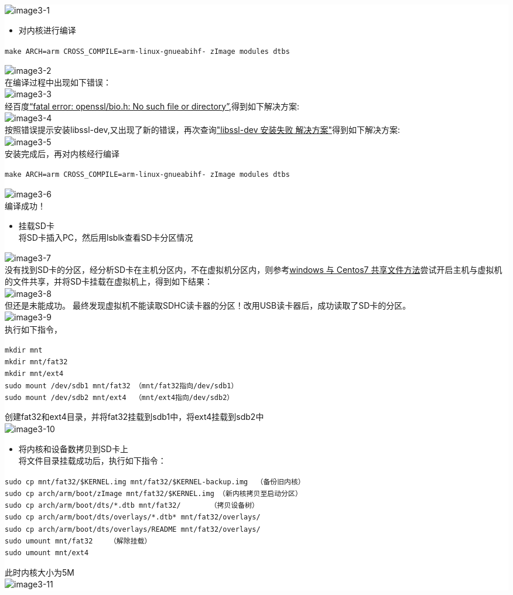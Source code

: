 ![image3-1](./pictures/3-1.png)

- 对内核进行编译
```
make ARCH=arm CROSS_COMPILE=arm-linux-gnueabihf- zImage modules dtbs
```  
![image3-2](./pictures/3-2.png)    
  在编译过程中出现如下错误：  
![image3-3](./pictures/3-3.png)  
经百度[“fatal error: openssl/bio.h: No such file or directory”](https://blog.csdn.net/beilson/article/details/79774036),得到如下解决方案:  
![image3-4](./pictures/3-4.png)  
按照错误提示安装libssl-dev,又出现了新的错误，再次查询["libssl-dev 安装失败 解决方案"](https://blog.csdn.net/andy812110/article/details/24842219)得到如下解决方案:  
![image3-5](./pictures/3-5.png)   
安装完成后，再对内核经行编译   
```
make ARCH=arm CROSS_COMPILE=arm-linux-gnueabihf- zImage modules dtbs 
```  
![image3-6](./pictures/3-6.png)   
编译成功！

- 挂载SD卡  
将SD卡插入PC，然后用lsblk查看SD卡分区情况  

![image3-7](./pictures/3-7.png)   
没有找到SD卡的分区，经分析SD卡在主机分区内，不在虚拟机分区内，则参考[windows 与 Centos7 共享文件方法](http://www.bubuko.com/infodetail-2851315.html)尝试开启主机与虚拟机的文件共享，并将SD卡挂载在虚拟机上，得到如下结果：  
![image3-8](./pictures/3-8.png)   
但还是未能成功。
最终发现虚拟机不能读取SDHC读卡器的分区！改用USB读卡器后，成功读取了SD卡的分区。  
![image3-9](./pictures/3-9.png)   
执行如下指令，  
```
mkdir mnt
mkdir mnt/fat32
mkdir mnt/ext4
sudo mount /dev/sdb1 mnt/fat32 （mnt/fat32指向/dev/sdb1）
sudo mount /dev/sdb2 mnt/ext4  （mnt/ext4指向/dev/sdb2）
```  
创建fat32和ext4目录，并将fat32挂载到sdb1中，将ext4挂载到sdb2中  
![image3-10](./pictures/3-10.png)    

- 将内核和设备数拷贝到SD卡上  
将文件目录挂载成功后，执行如下指令：  
```
sudo cp mnt/fat32/$KERNEL.img mnt/fat32/$KERNEL-backup.img  （备份旧内核）
sudo cp arch/arm/boot/zImage mnt/fat32/$KERNEL.img （新内核拷贝至启动分区）
sudo cp arch/arm/boot/dts/*.dtb mnt/fat32/       （拷贝设备树）
sudo cp arch/arm/boot/dts/overlays/*.dtb* mnt/fat32/overlays/
sudo cp arch/arm/boot/dts/overlays/README mnt/fat32/overlays/
sudo umount mnt/fat32    （解除挂载）
sudo umount mnt/ext4
```  
此时内核大小为5M  
![image3-11](./pictures/3-11.png)    
